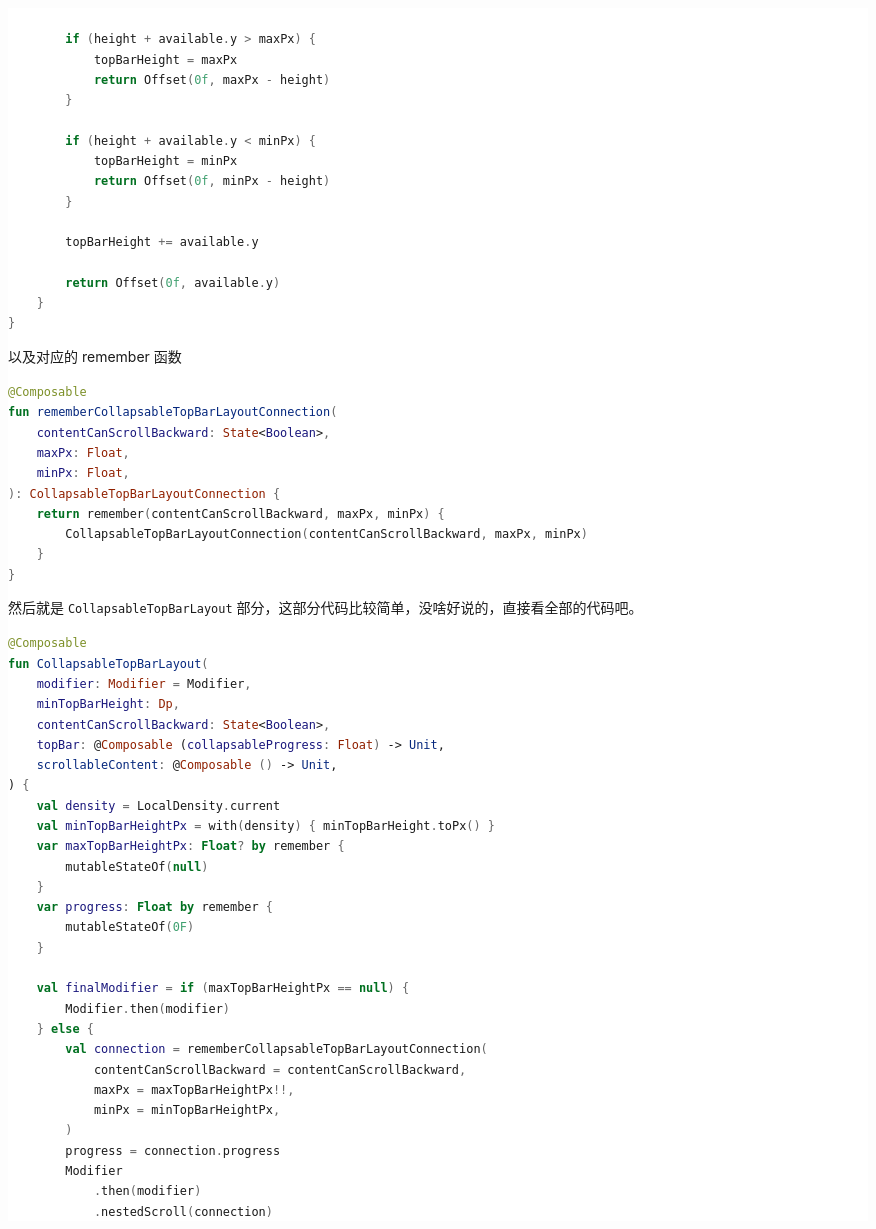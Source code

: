 ```kotlin

        if (height + available.y > maxPx) {
            topBarHeight = maxPx
            return Offset(0f, maxPx - height)
        }

        if (height + available.y < minPx) {
            topBarHeight = minPx
            return Offset(0f, minPx - height)
        }

        topBarHeight += available.y

        return Offset(0f, available.y)
    }
}
```

以及对应的 remember 函数

```kotlin
@Composable
fun rememberCollapsableTopBarLayoutConnection(
    contentCanScrollBackward: State<Boolean>,
    maxPx: Float,
    minPx: Float,
): CollapsableTopBarLayoutConnection {
    return remember(contentCanScrollBackward, maxPx, minPx) {
        CollapsableTopBarLayoutConnection(contentCanScrollBackward, maxPx, minPx)
    }
}
```

然后就是 `CollapsableTopBarLayout` 部分，这部分代码比较简单，没啥好说的，直接看全部的代码吧。

```kotlin
@Composable
fun CollapsableTopBarLayout(
    modifier: Modifier = Modifier,
    minTopBarHeight: Dp,
    contentCanScrollBackward: State<Boolean>,
    topBar: @Composable (collapsableProgress: Float) -> Unit,
    scrollableContent: @Composable () -> Unit,
) {
    val density = LocalDensity.current
    val minTopBarHeightPx = with(density) { minTopBarHeight.toPx() }
    var maxTopBarHeightPx: Float? by remember {
        mutableStateOf(null)
    }
    var progress: Float by remember {
        mutableStateOf(0F)
    }

    val finalModifier = if (maxTopBarHeightPx == null) {
        Modifier.then(modifier)
    } else {
        val connection = rememberCollapsableTopBarLayoutConnection(
            contentCanScrollBackward = contentCanScrollBackward,
            maxPx = maxTopBarHeightPx!!,
            minPx = minTopBarHeightPx,
        )
        progress = connection.progress
        Modifier
            .then(modifier)
            .nestedScroll(connection)
```